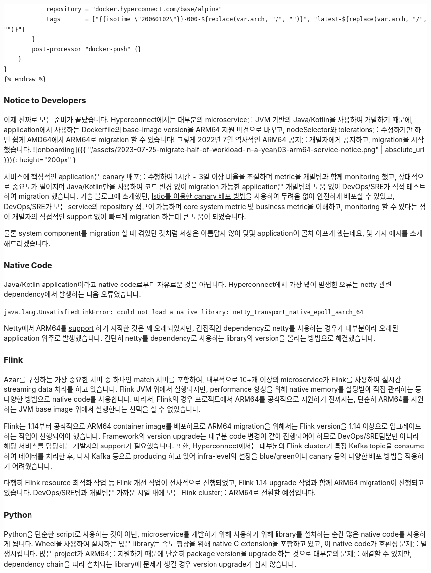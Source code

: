 ```hcl
            repository = "docker.hyperconnect.com/base/alpine"
            tags       = ["{{isotime \"20060102\"}}-000-${replace(var.arch, "/", "")}", "latest-${replace(var.arch, "/", "")}"]
        }
        post-processor "docker-push" {}
    }
}
{% endraw %}
```

### Notice to Developers
이제 진짜로 모든 준비가 끝났습니다. Hyperconnect에서는 대부분의 microservice를 JVM 기반의 Java/Kotlin을 사용하여 개발하기 때문에, application에서 사용하는 Dockerfile의 base-image version을 ARM64 지원 버전으로 바꾸고, nodeSelector와 tolerations를 수정하기만 하면 쉽게 AMD64에서 ARM64로 migration 할 수 있습니다! 그렇게 2022년 7월 역사적인 ARM64 공지를 개발자에게 공지하고, migration을 시작했습니다.
![onboarding]({{ "/assets/2023-07-25-migrate-half-of-workload-in-a-year/03-arm64-service-notice.png" | absolute_url }}){: height="200px" }

서비스에 핵심적인 application은 canary 배포를 수행하여 1시간 ~ 3일 이상 비율을 조절하며 metric을 개발팀과 함께 monitoring 했고, 상대적으로 중요도가 떨어지며 Java/Kotlin만을 사용하여 코드 변경 없이 migration 가능한 application은 개발팀의 도움 없이 DevOps/SRE가 직접 테스트하여 migration 했습니다. 기술 블로그에 소개했던, [Istio를 이용한 canary 배포 방법](https://hyperconnect.github.io/2020/08/19/microsrv-deploy-3.html)을 사용하여 두려움 없이 안전하게 배포할 수 있었고, DevOps/SRE가 모든 service의 repository 접근이 가능하며 core system metric 및 business metric을 이해하고, monitoring 할 수 있다는 점이 개발자의 직접적인 support 없이 빠르게 migration 하는데 큰 도움이 되었습니다.

물론 system component를 migration 할 때 겪었던 것처럼 세상은 아름답지 않아 몇몇 application이 골치 아프게 했는데요, 몇 가지 예시를 소개해드리겠습니다.

### Native Code
Java/Kotlin application이라고 native code로부터 자유로운 것은 아닙니다. Hyperconnect에서 가장 많이 발생한 오류는 netty 관련 dependency에서 발생하는 다음 오류였습니다.
```text
java.lang.UnsatisfiedLinkError: could not load a native library: netty_transport_native_epoll_aarch_64
```
Netty에서 ARM64를 [support](https://github.com/netty/netty/pull/9804) 하기 시작한 것은 꽤 오래되었지만, 간접적인 dependency로 netty를 사용하는 경우가 대부분이라 오래된 application 위주로 발생했습니다. 간단히 netty를 dependency로 사용하는 library의 version을 올리는 방법으로 해결했습니다.

### Flink
Azar를 구성하는 가장 중요한 서버 중 하나인 match 서버를 포함하여, 내부적으로 10+개 이상의 microservice가 Flink를 사용하여 실시간 streaming data 처리를 하고 있습니다. Flink JVM 위에서 실행되지만, performance 항상을 위해 native memory를 할당받아 직접 관리하는 등 다양한 방법으로 native code를 사용합니다. 따라서, Flink의 경우 프로젝트에서 ARM64를 공식적으로 지원하기 전까지는, 단순히 ARM64를 지원하는 JVM base image 위에서 실행한다는 선택을 할 수 없었습니다.

Flink는 1.14부터 공식적으로 ARM64 container image를 배포하므로 ARM64 migration을 위해서는 Flink version을 1.14 이상으로 업그레이드하는 작업이 선행되어야 했습니다. Framework의 version upgrade는 대부분 code 변경이 같이 진행되어야 하므로 DevOps/SRE팀뿐만 아니라 해당 서비스를 담당하는 개발자의 support가 필요했습니다. 또한, Hyperconnect에서는 대부분의 Flink cluster가 특정 Kafka topic을 consume 하여 데이터를 처리한 후, 다시 Kafka 등으로 producing 하고 있어 infra-level의 설정을 blue/green이나 canary 등의 다양한 배포 방법을 적용하기 어려웠습니다.

다행히 Flink resource 최적화 작업 등 Flink 개선 작업이 전사적으로 진행되었고, Flink 1.14 upgrade 작업과 함께 ARM64 migration이 진행되고 있습니다. DevOps/SRE팀과 개발팀은 가까운 시일 내에 모든 Flink cluster를 ARM64로 전환할 예정입니다.

### Python
Python을 단순한 script로 사용하는 것이 아닌, microservice를 개발하기 위해 사용하기 위해 library를 설치하는 순간 많은 native code를 사용하게 됩니다. [Wheel](https://pythonwheels.com/)을 사용하여 설치하는 많은 library는 속도 향상을 위해 native C extension을 포함하고 있고, 이 native code가 호환성 문제를 발생시킵니다. 많은 project가 ARM64를 지원하기 때문에 단순히 package version을 upgrade 하는 것으로 대부분의 문제를 해결할 수 있지만, dependency chain을 따라 설치되는 library에 문제가 생길 경우 version upgrade가 쉽지 않습니다.
